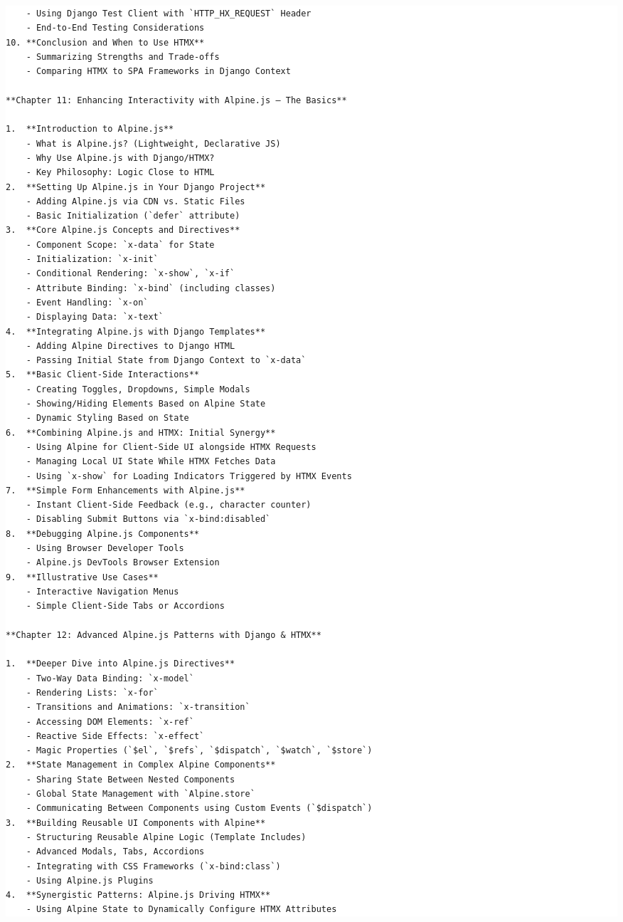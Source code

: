 ```
    - Using Django Test Client with `HTTP_HX_REQUEST` Header
    - End-to-End Testing Considerations
10. **Conclusion and When to Use HTMX**
    - Summarizing Strengths and Trade-offs
    - Comparing HTMX to SPA Frameworks in Django Context

**Chapter 11: Enhancing Interactivity with Alpine.js – The Basics**

1.  **Introduction to Alpine.js**
    - What is Alpine.js? (Lightweight, Declarative JS)
    - Why Use Alpine.js with Django/HTMX?
    - Key Philosophy: Logic Close to HTML
2.  **Setting Up Alpine.js in Your Django Project**
    - Adding Alpine.js via CDN vs. Static Files
    - Basic Initialization (`defer` attribute)
3.  **Core Alpine.js Concepts and Directives**
    - Component Scope: `x-data` for State
    - Initialization: `x-init`
    - Conditional Rendering: `x-show`, `x-if`
    - Attribute Binding: `x-bind` (including classes)
    - Event Handling: `x-on`
    - Displaying Data: `x-text`
4.  **Integrating Alpine.js with Django Templates**
    - Adding Alpine Directives to Django HTML
    - Passing Initial State from Django Context to `x-data`
5.  **Basic Client-Side Interactions**
    - Creating Toggles, Dropdowns, Simple Modals
    - Showing/Hiding Elements Based on Alpine State
    - Dynamic Styling Based on State
6.  **Combining Alpine.js and HTMX: Initial Synergy**
    - Using Alpine for Client-Side UI alongside HTMX Requests
    - Managing Local UI State While HTMX Fetches Data
    - Using `x-show` for Loading Indicators Triggered by HTMX Events
7.  **Simple Form Enhancements with Alpine.js**
    - Instant Client-Side Feedback (e.g., character counter)
    - Disabling Submit Buttons via `x-bind:disabled`
8.  **Debugging Alpine.js Components**
    - Using Browser Developer Tools
    - Alpine.js DevTools Browser Extension
9.  **Illustrative Use Cases**
    - Interactive Navigation Menus
    - Simple Client-Side Tabs or Accordions

**Chapter 12: Advanced Alpine.js Patterns with Django & HTMX**

1.  **Deeper Dive into Alpine.js Directives**
    - Two-Way Data Binding: `x-model`
    - Rendering Lists: `x-for`
    - Transitions and Animations: `x-transition`
    - Accessing DOM Elements: `x-ref`
    - Reactive Side Effects: `x-effect`
    - Magic Properties (`$el`, `$refs`, `$dispatch`, `$watch`, `$store`)
2.  **State Management in Complex Alpine Components**
    - Sharing State Between Nested Components
    - Global State Management with `Alpine.store`
    - Communicating Between Components using Custom Events (`$dispatch`)
3.  **Building Reusable UI Components with Alpine**
    - Structuring Reusable Alpine Logic (Template Includes)
    - Advanced Modals, Tabs, Accordions
    - Integrating with CSS Frameworks (`x-bind:class`)
    - Using Alpine.js Plugins
4.  **Synergistic Patterns: Alpine.js Driving HTMX**
    - Using Alpine State to Dynamically Configure HTMX Attributes
```